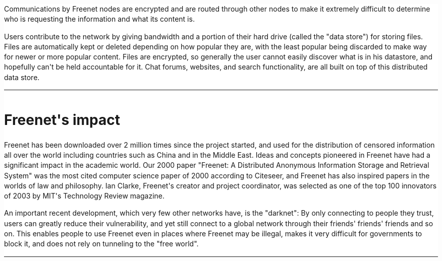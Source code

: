 Communications by Freenet nodes are encrypted and are routed through other nodes to make it extremely difficult to determine who is requesting the information and what its content is.

Users contribute to the network by giving bandwidth and a portion of their hard drive (called the "data store") for storing files. Files are automatically kept or deleted depending on how popular they are, with the least popular being discarded to make way for newer or more popular content. Files are encrypted, so generally the user cannot easily discover what is in his datastore, and hopefully can't be held accountable for it. Chat forums, websites, and search functionality, are all built on top of this distributed data store.

---
# Freenet's impact

Freenet has been downloaded over 2 million times since the project started, and used for the distribution of censored information all over the world including countries such as China and in the Middle East. Ideas and concepts pioneered in Freenet have had a significant impact in the academic world. Our 2000 paper "Freenet: A Distributed Anonymous Information Storage and Retrieval System" was the most cited computer science paper of 2000 according to Citeseer, and Freenet has also inspired papers in the worlds of law and philosophy. Ian Clarke, Freenet's creator and project coordinator, was selected as one of the top 100 innovators of 2003 by MIT's Technology Review magazine.

An important recent development, which very few other networks have, is the "darknet": By only connecting to people they trust, users can greatly reduce their vulnerability, and yet still connect to a global network through their friends' friends' friends and so on. This enables people to use Freenet even in places where Freenet may be illegal, makes it very difficult for governments to block it, and does not rely on tunneling to the "free world".

---
